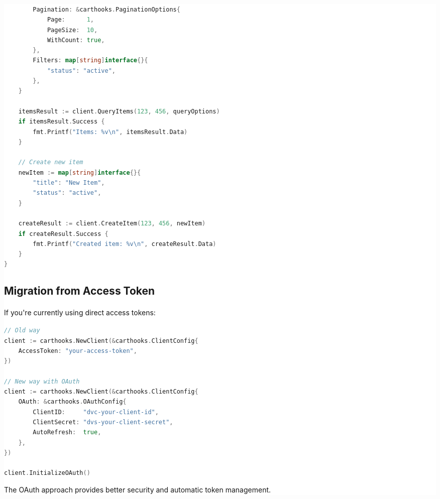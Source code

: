 ```go
        Pagination: &carthooks.PaginationOptions{
            Page:      1,
            PageSize:  10,
            WithCount: true,
        },
        Filters: map[string]interface{}{
            "status": "active",
        },
    }

    itemsResult := client.QueryItems(123, 456, queryOptions)
    if itemsResult.Success {
        fmt.Printf("Items: %v\n", itemsResult.Data)
    }

    // Create new item
    newItem := map[string]interface{}{
        "title": "New Item",
        "status": "active",
    }

    createResult := client.CreateItem(123, 456, newItem)
    if createResult.Success {
        fmt.Printf("Created item: %v\n", createResult.Data)
    }
}
```

## Migration from Access Token

If you're currently using direct access tokens:

```go
// Old way
client := carthooks.NewClient(&carthooks.ClientConfig{
    AccessToken: "your-access-token",
})

// New way with OAuth
client := carthooks.NewClient(&carthooks.ClientConfig{
    OAuth: &carthooks.OAuthConfig{
        ClientID:     "dvc-your-client-id",
        ClientSecret: "dvs-your-client-secret",
        AutoRefresh:  true,
    },
})

client.InitializeOAuth()
```

The OAuth approach provides better security and automatic token management.
